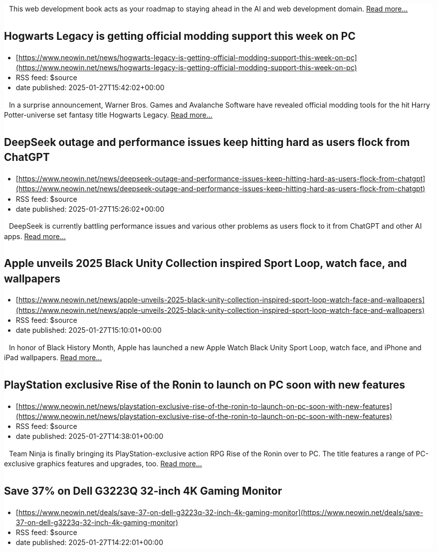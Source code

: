 <div style="float:left;margin-right:10px;"><img src="https://cdn.neowin.com/news/images/uploaded/2025/01/1737709519_81duafmghhl._ac_uf1000,1000_ql80__medium.jpg" alt="" /></div>This web development book acts as your roadmap to staying ahead in the AI and web development domain. <a href="https://www.neowin.net/sponsored/ai-strategies-for-web-development-3099-value-free-ebook-download/">Read more...</a>

## Hogwarts Legacy is getting official modding support this week on PC
 - [https://www.neowin.net/news/hogwarts-legacy-is-getting-official-modding-support-this-week-on-pc](https://www.neowin.net/news/hogwarts-legacy-is-getting-official-modding-support-this-week-on-pc)
 - RSS feed: $source
 - date published: 2025-01-27T15:42:02+00:00

<div style="float:left;margin-right:10px;"><img src="https://cdn.neowin.com/news/images/uploaded/2025/01/1737991187_maxresdefault_9_medium.jpg" alt="" /></div>In a surprise announcement, Warner Bros. Games and Avalanche Software have revealed official modding tools for the hit Harry Potter-universe set fantasy title Hogwarts Legacy. <a href="https://www.neowin.net/news/hogwarts-legacy-is-getting-official-modding-support-this-week-on-pc/">Read more...</a>

## DeepSeek outage and performance issues keep hitting hard as users flock from ChatGPT
 - [https://www.neowin.net/news/deepseek-outage-and-performance-issues-keep-hitting-hard-as-users-flock-from-chatgpt](https://www.neowin.net/news/deepseek-outage-and-performance-issues-keep-hitting-hard-as-users-flock-from-chatgpt)
 - RSS feed: $source
 - date published: 2025-01-27T15:26:02+00:00

<div style="float:left;margin-right:10px;"><img src="https://cdn.neowin.com/news/images/uploaded/2024/12/1735276630_deepseek_ai_medium.jpg" alt="" /></div>DeepSeek is currently battling performance issues and various other problems as users flock to it from ChatGPT and other AI apps. <a href="https://www.neowin.net/news/deepseek-outage-and-performance-issues-keep-hitting-hard-as-users-flock-from-chatgpt/">Read more...</a>

## Apple unveils 2025 Black Unity Collection inspired Sport Loop, watch face, and wallpapers
 - [https://www.neowin.net/news/apple-unveils-2025-black-unity-collection-inspired-sport-loop-watch-face-and-wallpapers](https://www.neowin.net/news/apple-unveils-2025-black-unity-collection-inspired-sport-loop-watch-face-and-wallpapers)
 - RSS feed: $source
 - date published: 2025-01-27T15:10:01+00:00

<div style="float:left;margin-right:10px;"><img src="https://cdn.neowin.com/news/images/uploaded/2025/01/1737989992_apple-watch-black-unity-collection-hero_medium.jpg" alt="" /></div>In honor of Black History Month, Apple has launched a new Apple Watch Black Unity Sport Loop, watch face, and iPhone and iPad wallpapers. <a href="https://www.neowin.net/news/apple-unveils-2025-black-unity-collection-inspired-sport-loop-watch-face-and-wallpapers/">Read more...</a>

## PlayStation exclusive Rise of the Ronin to launch on PC soon with new features
 - [https://www.neowin.net/news/playstation-exclusive-rise-of-the-ronin-to-launch-on-pc-soon-with-new-features](https://www.neowin.net/news/playstation-exclusive-rise-of-the-ronin-to-launch-on-pc-soon-with-new-features)
 - RSS feed: $source
 - date published: 2025-01-27T14:38:01+00:00

<div style="float:left;margin-right:10px;"><img src="https://cdn.neowin.com/news/images/uploaded/2025/01/1737987329_ss_59dec0f568aec0dc45d3df8f25c23aa32a7a2bbb.1920x1080_medium.jpg" alt="" /></div>Team Ninja is finally bringing its PlayStation-exclusive action RPG Rise of the Ronin over to PC. The title features a range of PC-exclusive graphics features and upgrades, too. <a href="https://www.neowin.net/news/playstation-exclusive-rise-of-the-ronin-to-launch-on-pc-soon-with-new-features/">Read more...</a>

## Save 37% on Dell G3223Q 32-inch 4K Gaming Monitor
 - [https://www.neowin.net/deals/save-37-on-dell-g3223q-32-inch-4k-gaming-monitor](https://www.neowin.net/deals/save-37-on-dell-g3223q-32-inch-4k-gaming-monitor)
 - RSS feed: $source
 - date published: 2025-01-27T14:22:01+00:00
